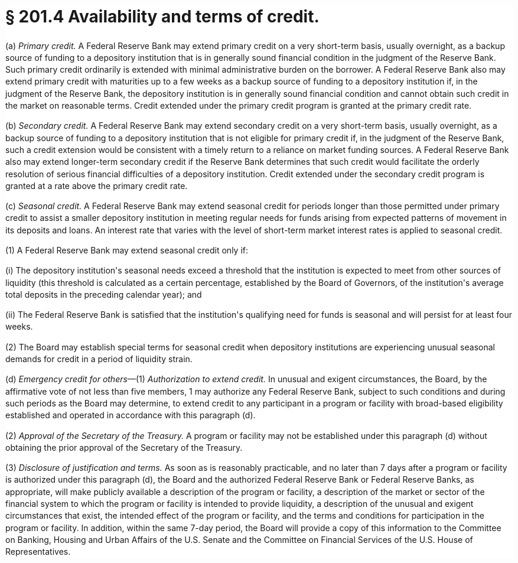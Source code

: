 # § 201.4   Availability and terms of credit.

(a) *Primary credit.* A Federal Reserve Bank may extend primary credit on a very short-term basis, usually overnight, as a backup source of funding to a depository institution that is in generally sound financial condition in the judgment of the Reserve Bank. Such primary credit ordinarily is extended with minimal administrative burden on the borrower. A Federal Reserve Bank also may extend primary credit with maturities up to a few weeks as a backup source of funding to a depository institution if, in the judgment of the Reserve Bank, the depository institution is in generally sound financial condition and cannot obtain such credit in the market on reasonable terms. Credit extended under the primary credit program is granted at the primary credit rate. 


(b) *Secondary credit.* A Federal Reserve Bank may extend secondary credit on a very short-term basis, usually overnight, as a backup source of funding to a depository institution that is not eligible for primary credit if, in the judgment of the Reserve Bank, such a credit extension would be consistent with a timely return to a reliance on market funding sources. A Federal Reserve Bank also may extend longer-term secondary credit if the Reserve Bank determines that such credit would facilitate the orderly resolution of serious financial difficulties of a depository institution. Credit extended under the secondary credit program is granted at a rate above the primary credit rate. 


(c) *Seasonal credit.* A Federal Reserve Bank may extend seasonal credit for periods longer than those permitted under primary credit to assist a smaller depository institution in meeting regular needs for funds arising from expected patterns of movement in its deposits and loans. An interest rate that varies with the level of short-term market interest rates is applied to seasonal credit. 


(1) A Federal Reserve Bank may extend seasonal credit only if: 


(i) The depository institution's seasonal needs exceed a threshold that the institution is expected to meet from other sources of liquidity (this threshold is calculated as a certain percentage, established by the Board of Governors, of the institution's average total deposits in the preceding calendar year); and 


(ii) The Federal Reserve Bank is satisfied that the institution's qualifying need for funds is seasonal and will persist for at least four weeks. 


(2) The Board may establish special terms for seasonal credit when depository institutions are experiencing unusual seasonal demands for credit in a period of liquidity strain. 


(d) *Emergency credit for others*—(1) *Authorization to extend credit.* In unusual and exigent circumstances, the Board, by the affirmative vote of not less than five members,
1 may authorize any Federal Reserve Bank, subject to such conditions and during such periods as the Board may determine, to extend credit to any participant in a program or facility with broad-based eligibility established and operated in accordance with this paragraph (d).


(2) *Approval of the Secretary of the Treasury.* A program or facility may not be established under this paragraph (d) without obtaining the prior approval of the Secretary of the Treasury.


(3) *Disclosure of justification and terms.* As soon as is reasonably practicable, and no later than 7 days after a program or facility is authorized under this paragraph (d), the Board and the authorized Federal Reserve Bank or Federal Reserve Banks, as appropriate, will make publicly available a description of the program or facility, a description of the market or sector of the financial system to which the program or facility is intended to provide liquidity, a description of the unusual and exigent circumstances that exist, the intended effect of the program or facility, and the terms and conditions for participation in the program or facility. In addition, within the same 7-day period, the Board will provide a copy of this information to the Committee on Banking, Housing and Urban Affairs of the U.S. Senate and the Committee on Financial Services of the U.S. House of Representatives.

